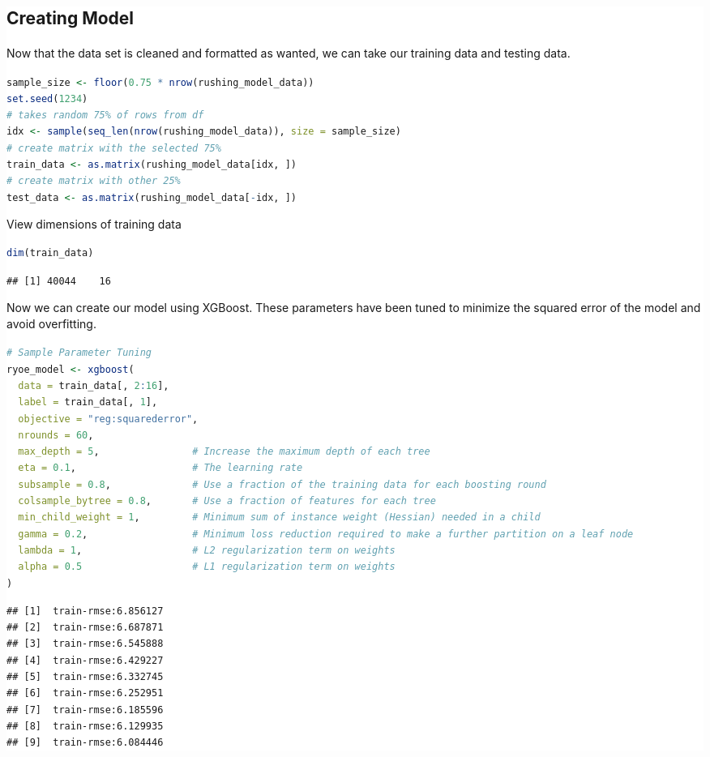 ## Creating Model

Now that the data set is cleaned and formatted as wanted, we can take
our training data and testing data.

``` r
sample_size <- floor(0.75 * nrow(rushing_model_data)) 
set.seed(1234)
# takes random 75% of rows from df
idx <- sample(seq_len(nrow(rushing_model_data)), size = sample_size) 
# create matrix with the selected 75% 
train_data <- as.matrix(rushing_model_data[idx, ]) 
# create matrix with other 25%
test_data <- as.matrix(rushing_model_data[-idx, ]) 
```

View dimensions of training data

``` r
dim(train_data)
```

    ## [1] 40044    16

Now we can create our model using XGBoost. These parameters have been
tuned to minimize the squared error of the model and avoid overfitting.

``` r
# Sample Parameter Tuning
ryoe_model <- xgboost(
  data = train_data[, 2:16],
  label = train_data[, 1],
  objective = "reg:squarederror",
  nrounds = 60,
  max_depth = 5,                # Increase the maximum depth of each tree
  eta = 0.1,                    # The learning rate
  subsample = 0.8,              # Use a fraction of the training data for each boosting round
  colsample_bytree = 0.8,       # Use a fraction of features for each tree
  min_child_weight = 1,         # Minimum sum of instance weight (Hessian) needed in a child
  gamma = 0.2,                  # Minimum loss reduction required to make a further partition on a leaf node
  lambda = 1,                   # L2 regularization term on weights
  alpha = 0.5                   # L1 regularization term on weights
)
```

    ## [1]  train-rmse:6.856127 
    ## [2]  train-rmse:6.687871 
    ## [3]  train-rmse:6.545888 
    ## [4]  train-rmse:6.429227 
    ## [5]  train-rmse:6.332745 
    ## [6]  train-rmse:6.252951 
    ## [7]  train-rmse:6.185596 
    ## [8]  train-rmse:6.129935 
    ## [9]  train-rmse:6.084446 